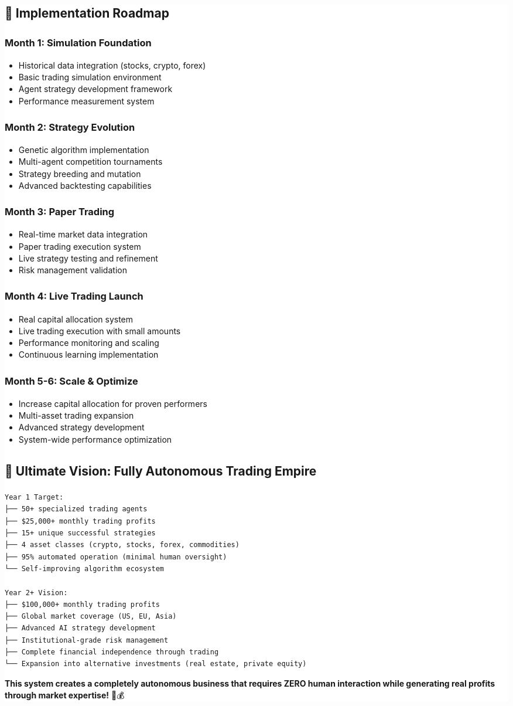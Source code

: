 ## **🚀 Implementation Roadmap**

### **Month 1: Simulation Foundation**
- Historical data integration (stocks, crypto, forex)
- Basic trading simulation environment
- Agent strategy development framework
- Performance measurement system

### **Month 2: Strategy Evolution**
- Genetic algorithm implementation
- Multi-agent competition tournaments  
- Strategy breeding and mutation
- Advanced backtesting capabilities

### **Month 3: Paper Trading**
- Real-time market data integration
- Paper trading execution system
- Live strategy testing and refinement
- Risk management validation

### **Month 4: Live Trading Launch**
- Real capital allocation system
- Live trading execution with small amounts
- Performance monitoring and scaling
- Continuous learning implementation

### **Month 5-6: Scale & Optimize**
- Increase capital allocation for proven performers
- Multi-asset trading expansion
- Advanced strategy development
- System-wide performance optimization

## **🎯 Ultimate Vision: Fully Autonomous Trading Empire**

```
Year 1 Target:
├── 50+ specialized trading agents
├── $25,000+ monthly trading profits
├── 15+ unique successful strategies  
├── 4 asset classes (crypto, stocks, forex, commodities)
├── 95% automated operation (minimal human oversight)
└── Self-improving algorithm ecosystem

Year 2+ Vision:
├── $100,000+ monthly trading profits
├── Global market coverage (US, EU, Asia)
├── Advanced AI strategy development
├── Institutional-grade risk management
├── Complete financial independence through trading
└── Expansion into alternative investments (real estate, private equity)
```

**This system creates a completely autonomous business that requires ZERO human interaction while generating real profits through market expertise!** 🚀💰